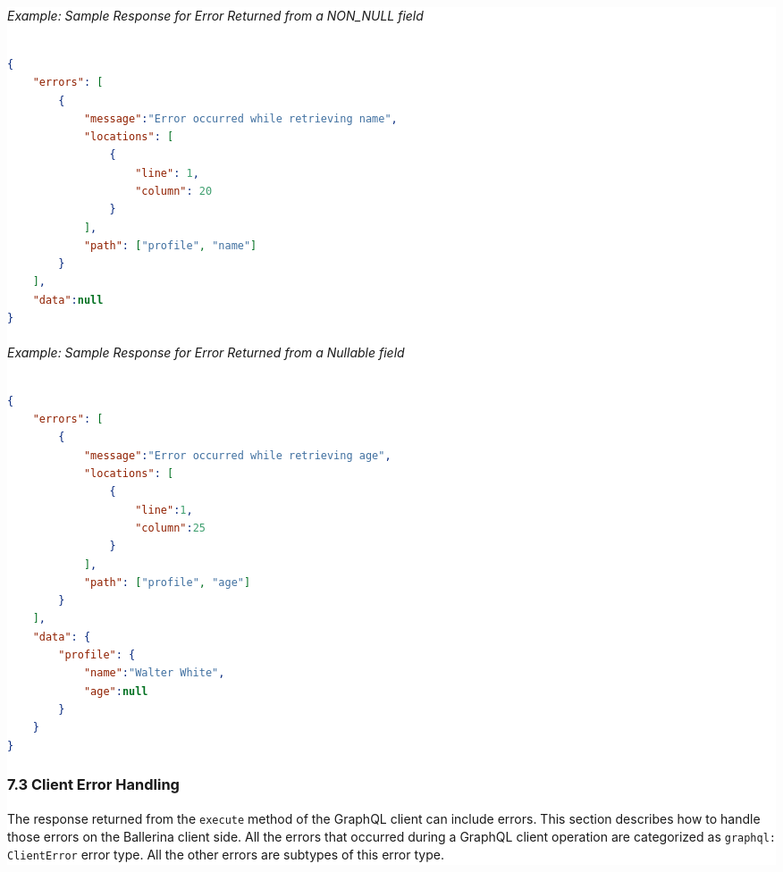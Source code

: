 ###### Example: Sample Response for Error Returned from a NON_NULL field

```json
{
    "errors": [
        {
            "message":"Error occurred while retrieving name",
            "locations": [
                {
                    "line": 1,
                    "column": 20
                }
            ],
            "path": ["profile", "name"]
        }
    ],
    "data":null
}
```

###### Example: Sample Response for Error Returned from a Nullable field

```json
{
    "errors": [
        {
            "message":"Error occurred while retrieving age",
            "locations": [
                {
                    "line":1,
                    "column":25
                }
            ],
            "path": ["profile", "age"]
        }
    ],
    "data": {
        "profile": {
            "name":"Walter White",
            "age":null
        }
    }
}
```

### 7.3 Client Error Handling

The response returned from the `execute` method of the GraphQL client can include errors. This section describes how to handle those errors on the Ballerina client side. All the errors that occurred during a GraphQL client operation are categorized as `graphql:ClientError` error type. All the other errors are subtypes of this error type.
